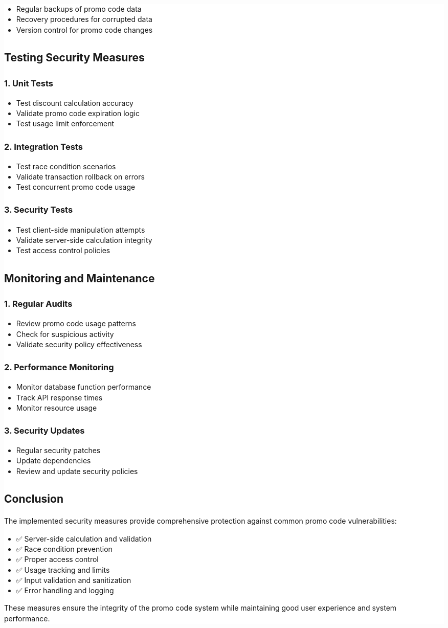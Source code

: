 - Regular backups of promo code data
- Recovery procedures for corrupted data
- Version control for promo code changes

## Testing Security Measures

### 1. Unit Tests

- Test discount calculation accuracy
- Validate promo code expiration logic
- Test usage limit enforcement

### 2. Integration Tests

- Test race condition scenarios
- Validate transaction rollback on errors
- Test concurrent promo code usage

### 3. Security Tests

- Test client-side manipulation attempts
- Validate server-side calculation integrity
- Test access control policies

## Monitoring and Maintenance

### 1. Regular Audits

- Review promo code usage patterns
- Check for suspicious activity
- Validate security policy effectiveness

### 2. Performance Monitoring

- Monitor database function performance
- Track API response times
- Monitor resource usage

### 3. Security Updates

- Regular security patches
- Update dependencies
- Review and update security policies

## Conclusion

The implemented security measures provide comprehensive protection against common promo code vulnerabilities:

- ✅ Server-side calculation and validation
- ✅ Race condition prevention
- ✅ Proper access control
- ✅ Usage tracking and limits
- ✅ Input validation and sanitization
- ✅ Error handling and logging

These measures ensure the integrity of the promo code system while maintaining good user experience and system performance.
